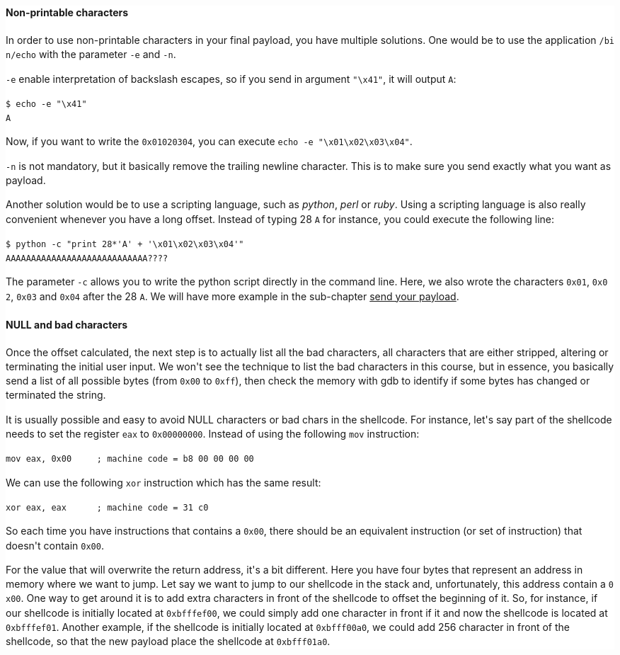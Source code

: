 #### Non-printable characters

In order to use non-printable characters in your final payload, you have multiple solutions. One would be to use the application `/bin/echo` with the parameter `-e` and `-n`. 

`-e` enable interpretation of backslash escapes, so if you send in argument `"\x41"`, it will output `A`:

```text
$ echo -e "\x41"
A
```

Now, if you want to write the `0x01020304`, you can execute `echo -e "\x01\x02\x03\x04"`.

`-n` is not mandatory, but it basically remove the trailing newline character. This is to make sure you send exactly what you want as payload.

Another solution would be to use a scripting language, such as _python_, _perl_ or _ruby_. Using a scripting language is also really convenient whenever you have a long offset. Instead of typing 28 `A` for instance, you could execute the following line:

```text
$ python -c "print 28*'A' + '\x01\x02\x03\x04'"
AAAAAAAAAAAAAAAAAAAAAAAAAAAA????
```

The parameter `-c` allows you to write the python script directly in the command line. Here, we also wrote the characters `0x01`, `0x02`, `0x03` and `0x04` after the 28 `A`. We will have more example in the sub-chapter [send your payload](buffer-overflow.md#send-your-payload).

#### NULL and bad characters

Once the offset calculated, the next step is to actually list all the bad characters, all characters that are either stripped, altering or terminating the initial user input. We won't see the technique to list the bad characters in this course, but in essence, you basically send a list of all possible bytes \(from `0x00` to `0xff`\), then check the memory with gdb to identify if some bytes has changed or terminated the string.

It is usually possible and easy to avoid NULL characters or bad chars in the shellcode. For instance, let's say part of the shellcode needs to set the register `eax` to `0x00000000`. Instead of using the following `mov` instruction:

```text
mov eax, 0x00     ; machine code = b8 00 00 00 00
```

We can use the following `xor` instruction which has the same result:

```text
xor eax, eax      ; machine code = 31 c0
```

So each time you have instructions that contains a `0x00`, there should be an equivalent instruction \(or set of instruction\) that doesn't contain `0x00`.

For the value that will overwrite the return address, it's a bit different. Here you have four bytes that represent an address in memory where we want to jump. Let say we want to jump to our shellcode in the stack and, unfortunately, this address contain a `0x00`. One way to get around it is to add extra characters in front of the shellcode to offset the beginning of it. So, for instance, if our shellcode is initially located at `0xbfffef00`, we could simply add one character in front if it and now the shellcode is located at `0xbfffef01`. Another example, if the shellcode is initially located at `0xbfff00a0`, we could add 256 character in front of the shellcode, so that the new payload place the shellcode at `0xbfff01a0`.
